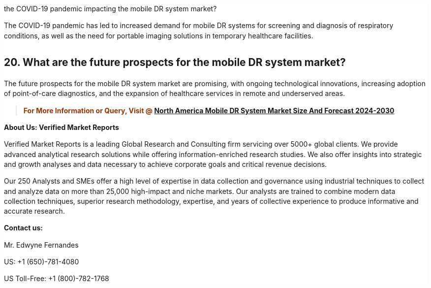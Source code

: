 the COVID-19 pandemic impacting the mobile DR system market?</div><div></h2><p>The COVID-19 pandemic has led to increased demand for mobile DR systems for screening and diagnosis of respiratory conditions, as well as the need for portable imaging solutions in temporary healthcare facilities.</p><h2>20. What are the future prospects for the mobile DR system market?</div><div></h2><p>The future prospects for the mobile DR system market are promising, with ongoing technological innovations, increasing adoption of point-of-care diagnostics, and the expansion of healthcare services in remote and underserved areas.</p></body></html></p><blockquote><p><span style="color: #993300;"><strong>For More Information or Query, Visit @ <a href="https://www.verifiedmarketreports.com/product/mobile-dr-system-market/">North America Mobile DR System Market Size And Forecast 2024-2030</a></strong></span></p></blockquote><p><strong>About Us: Verified Market Reports</strong></p><p>Verified Market Reports is a leading Global Research and Consulting firm servicing over 5000+ global clients. We provide advanced analytical research solutions while offering information-enriched research studies. We also offer insights into strategic and growth analyses and data necessary to achieve corporate goals and critical revenue decisions.</p><p>Our 250 Analysts and SMEs offer a high level of expertise in data collection and governance using industrial techniques to collect and analyze data on more than 25,000 high-impact and niche markets. Our analysts are trained to combine modern data collection techniques, superior research methodology, expertise, and years of collective experience to produce informative and accurate research.</p><p><strong>Contact us:</strong></p><p>Mr. Edwyne Fernandes</p><p>US: +1 (650)-781-4080</p><p>US Toll-Free: +1 (800)-782-1768</p>
